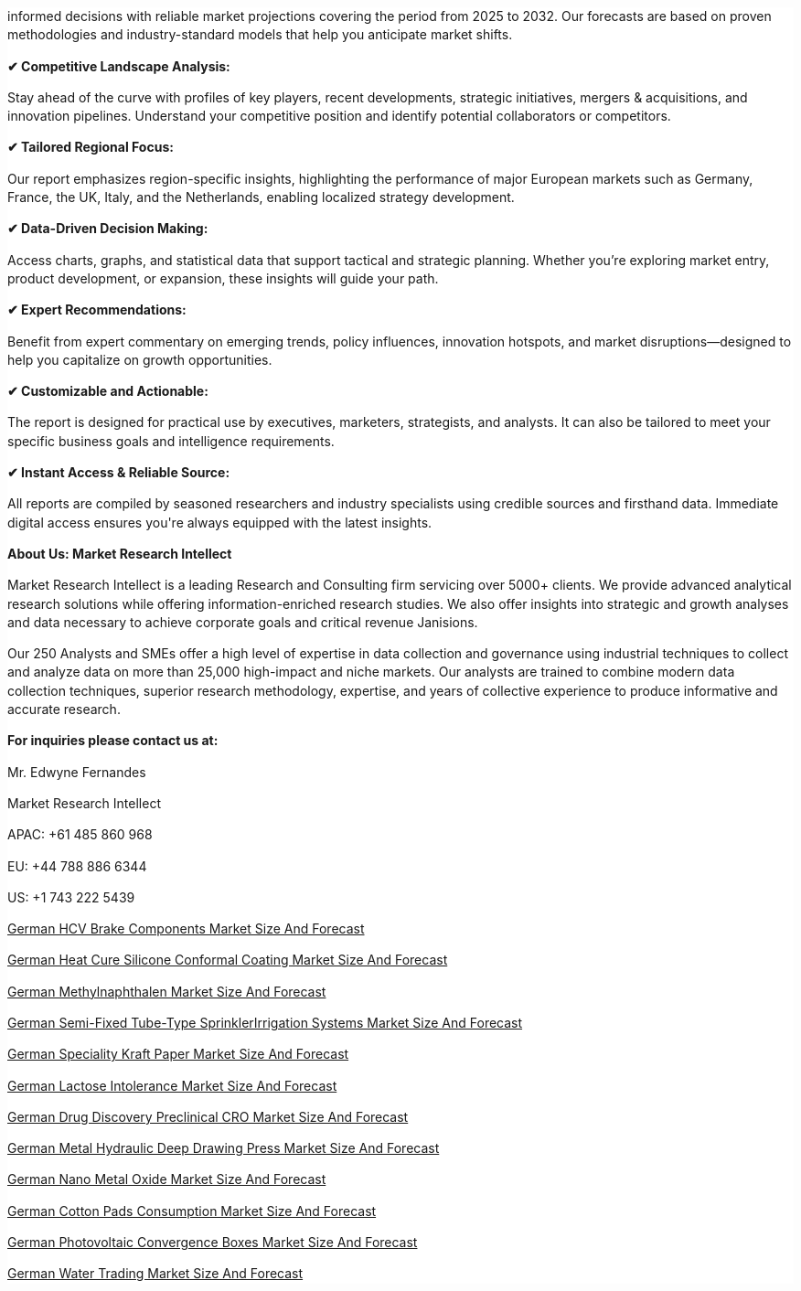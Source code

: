 informed decisions with reliable market projections covering the period from 2025 to 2032. Our forecasts are based on proven methodologies and industry-standard models that help you anticipate market shifts.</p><p><strong>✔ Competitive Landscape Analysis:</strong></p><p>Stay ahead of the curve with profiles of key players, recent developments, strategic initiatives, mergers &amp; acquisitions, and innovation pipelines. Understand your competitive position and identify potential collaborators or competitors.</p><p><strong>✔ Tailored Regional Focus:</strong></p><p>Our report emphasizes region-specific insights, highlighting the performance of major European markets such as Germany, France, the UK, Italy, and the Netherlands, enabling localized strategy development.</p><p><strong>✔ Data-Driven Decision Making:</strong></p><p>Access charts, graphs, and statistical data that support tactical and strategic planning. Whether you&rsquo;re exploring market entry, product development, or expansion, these insights will guide your path.</p><p><strong>✔ Expert Recommendations:</strong></p><p>Benefit from expert commentary on emerging trends, policy influences, innovation hotspots, and market disruptions&mdash;designed to help you capitalize on growth opportunities.</p><p><strong>✔ Customizable and Actionable:</strong></p><p>The report is designed for practical use by executives, marketers, strategists, and analysts. It can also be tailored to meet your specific business goals and intelligence requirements.</p><p><strong>✔ Instant Access &amp; Reliable Source:</strong></p><p>All reports are compiled by seasoned researchers and industry specialists using credible sources and firsthand data. Immediate digital access ensures you're always equipped with the latest insights.</p><p><strong><span class="font-[700]">About Us: Market Research Intellect</span></strong></p><p><span class="">Market Research Intellect is a leading Research and Consulting firm servicing over 5000+ clients. We provide advanced analytical research solutions while offering information-enriched research studies.&nbsp;</span>We also offer insights into strategic and growth analyses and data necessary to achieve corporate goals and critical revenue Janisions.</p><p><span class="">Our 250 Analysts and SMEs offer a high level of expertise in data collection and governance using industrial techniques to collect and analyze data on more than 25,000 high-impact and niche markets. Our analysts are trained to combine modern data collection techniques, superior research methodology, expertise, and years of collective experience to produce informative and accurate research.</span></p><p><strong>For inquiries please contact us at:</strong></p><p>Mr. Edwyne Fernandes</p><p>Market Research Intellect</p><p>APAC: +61 485 860 968</p><p>EU: +44 788 886 6344</p><p>US: +1 743 222 5439</p><p><a href="https://github.com/Aaquib86/mri2/blob/main/HCV-Brake-Components-Market/China-HCV-Brake-Components-Market.md">German HCV Brake Components Market Size And Forecast</a></p><p><a href="https://github.com/Aaquib86/forecast/blob/main/Heat-Cure-Silicone-Conformal-Coating-Market/China-Heat-Cure-Silicone-Conformal-Coating-Market.md">German Heat Cure Silicone Conformal Coating Market Size And Forecast</a></p><p><a href="https://github.com/Aaquib86/Research/blob/main/Methylnaphthalen-Market/China-Methylnaphthalen-Market.md">German Methylnaphthalen Market Size And Forecast</a></p><p><a href="https://github.com/Aaquib86/News/blob/main/Semi-Fixed-Tube-Type-SprinklerIrrigation-Systems-Market/China-Semi-Fixed-Tube-Type-SprinklerIrrigation-Systems-Market.md">German Semi-Fixed Tube-Type SprinklerIrrigation Systems Market Size And Forecast</a></p><p><a href="https://github.com/Aaquib86/mriaq/blob/main/Speciality-Kraft-Paper-Market/China-Speciality-Kraft-Paper-Market.md">German Speciality Kraft Paper Market Size And Forecast</a></p><p><a href="https://github.com/Aaquib86/mri2/blob/main/Lactose-Intolerance-Market/China-Lactose-Intolerance-Market.md">German Lactose Intolerance Market Size And Forecast</a></p><p><a href="https://github.com/Aaquib86/forecast/blob/main/Drug-Discovery-Preclinical-CRO-Market/China-Drug-Discovery-Preclinical-CRO-Market.md">German Drug Discovery Preclinical CRO Market Size And Forecast</a></p><p><a href="https://github.com/Aaquib86/Research/blob/main/Metal-Hydraulic-Deep-Drawing-Press-Market/China-Metal-Hydraulic-Deep-Drawing-Press-Market.md">German Metal Hydraulic Deep Drawing Press Market Size And Forecast</a></p><p><a href="https://github.com/Aaquib86/News/blob/main/Nano-Metal-Oxide-Market/China-Nano-Metal-Oxide-Market.md">German Nano Metal Oxide Market Size And Forecast</a></p><p><a href="https://github.com/Aaquib86/analysis1/blob/main/Cotton-Pads-Consumption-Market/China-Cotton-Pads-Consumption-Market.md">German Cotton Pads Consumption Market Size And Forecast</a></p><p><a href="https://github.com/Aaquib86/mriaq/blob/main/Photovoltaic-Convergence-Boxes-Market/China-Photovoltaic-Convergence-Boxes-Market.md">German Photovoltaic Convergence Boxes Market Size And Forecast</a></p><p><a href="https://github.com/Aaquib86/mri2/blob/main/Water-Trading-Market/China-Water-Trading-Market.md">German Water Trading Market Size And Forecast</a></p>
